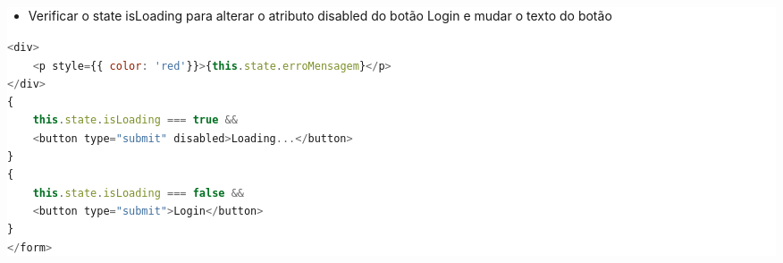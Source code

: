 - Verificar o state isLoading para alterar o atributo disabled do botão Login e mudar o texto do botão

```js
<div>
    <p style={{ color: 'red'}}>{this.state.erroMensagem}</p>
</div>
{
    this.state.isLoading === true && 
    <button type="submit" disabled>Loading...</button>
}
{
    this.state.isLoading === false &&
    <button type="submit">Login</button>
}
</form>
```

